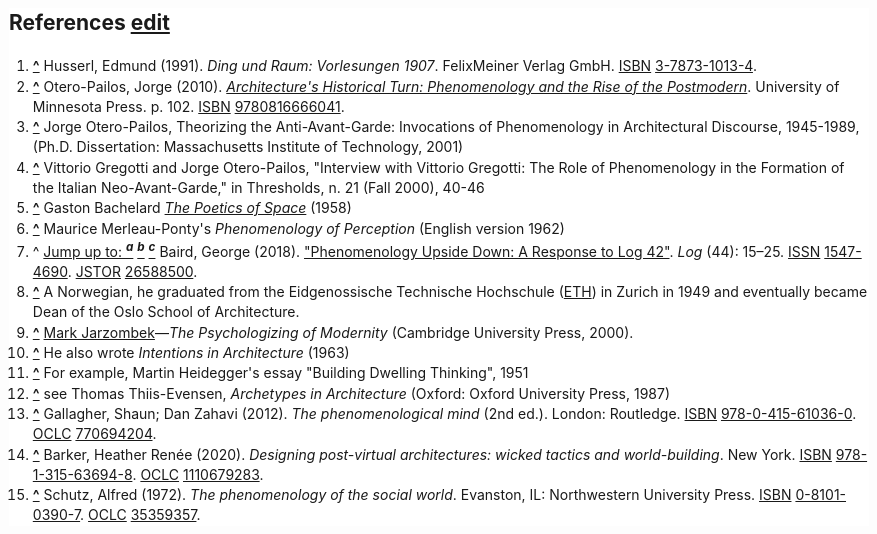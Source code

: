 ## References [edit](https://en.m.wikipedia.org/w/index.php?title=Phenomenology_(architecture)&action=edit&section=11 "Edit section: References")

1.  **[^](https://en.m.wikipedia.org/wiki/Phenomenology_(architecture)#cite_ref-1 "Jump up")** Husserl, Edmund (1991). _Ding und Raum: Vorlesungen 1907_. FelixMeiner Verlag GmbH. [ISBN](https://en.m.wikipedia.org/wiki/ISBN_(identifier) "ISBN (identifier)") [3-7873-1013-4](https://en.m.wikipedia.org/wiki/Special:BookSources/3-7873-1013-4 "Special:BookSources/3-7873-1013-4").
2.  **[^](https://en.m.wikipedia.org/wiki/Phenomenology_(architecture)#cite_ref-2 "Jump up")** Otero-Pailos, Jorge (2010). [_Architecture's Historical Turn: Phenomenology and the Rise of the Postmodern_](https://books.google.com/books?id=3WDOQgAACAAJ&q=architecture%27s%20historical%20turn). University of Minnesota Press. p. 102. [ISBN](https://en.m.wikipedia.org/wiki/ISBN_(identifier) "ISBN (identifier)") [9780816666041](https://en.m.wikipedia.org/wiki/Special:BookSources/9780816666041 "Special:BookSources/9780816666041").
3.  **[^](https://en.m.wikipedia.org/wiki/Phenomenology_(architecture)#cite_ref-3 "Jump up")** Jorge Otero-Pailos, Theorizing the Anti-Avant-Garde: Invocations of Phenomenology in Architectural Discourse, 1945-1989, (Ph.D. Dissertation: Massachusetts Institute of Technology, 2001)
4.  **[^](https://en.m.wikipedia.org/wiki/Phenomenology_(architecture)#cite_ref-4 "Jump up")** Vittorio Gregotti and Jorge Otero-Pailos, "Interview with Vittorio Gregotti: The Role of Phenomenology in the Formation of the Italian Neo-Avant-Garde," in Thresholds, n. 21 (Fall 2000), 40-46
5.  **[^](https://en.m.wikipedia.org/wiki/Phenomenology_(architecture)#cite_ref-5 "Jump up")** Gaston Bachelard _[The Poetics of Space](https://en.m.wikipedia.org/wiki/The_Poetics_of_Space "The Poetics of Space")_ (1958)
6.  **[^](https://en.m.wikipedia.org/wiki/Phenomenology_(architecture)#cite_ref-6 "Jump up")** Maurice Merleau-Ponty's _Phenomenology of Perception_ (English version 1962)
7.  ^ [Jump up to: <sup><i><b>a</b></i></sup>](https://en.m.wikipedia.org/wiki/Phenomenology_(architecture)#cite_ref-:0_7-0) [<sup><i><b>b</b></i></sup>](https://en.m.wikipedia.org/wiki/Phenomenology_(architecture)#cite_ref-:0_7-1) [<sup><i><b>c</b></i></sup>](https://en.m.wikipedia.org/wiki/Phenomenology_(architecture)#cite_ref-:0_7-2) Baird, George (2018). ["Phenomenology Upside Down: A Response to Log 42"](https://www.jstor.org/stable/26588500). _Log_ (44): 15–25. [ISSN](https://en.m.wikipedia.org/wiki/ISSN_(identifier) "ISSN (identifier)") [1547-4690](https://www.worldcat.org/issn/1547-4690). [JSTOR](https://en.m.wikipedia.org/wiki/JSTOR_(identifier) "JSTOR (identifier)") [26588500](https://www.jstor.org/stable/26588500).
8.  **[^](https://en.m.wikipedia.org/wiki/Phenomenology_(architecture)#cite_ref-8 "Jump up")** A Norwegian, he graduated from the Eidgenossische Technische Hochschule ([ETH](https://en.m.wikipedia.org/wiki/ETH "ETH")) in Zurich in 1949 and eventually became Dean of the Oslo School of Architecture.
9.  **[^](https://en.m.wikipedia.org/wiki/Phenomenology_(architecture)#cite_ref-9 "Jump up")** [Mark Jarzombek](https://en.m.wikipedia.org/wiki/Mark_Jarzombek "Mark Jarzombek")—_The Psychologizing of Modernity_ (Cambridge University Press, 2000).
10.  **[^](https://en.m.wikipedia.org/wiki/Phenomenology_(architecture)#cite_ref-10 "Jump up")** He also wrote _Intentions in Architecture_ (1963)
11.  **[^](https://en.m.wikipedia.org/wiki/Phenomenology_(architecture)#cite_ref-11 "Jump up")** For example, Martin Heidegger's essay "Building Dwelling Thinking", 1951
12.  **[^](https://en.m.wikipedia.org/wiki/Phenomenology_(architecture)#cite_ref-12 "Jump up")** see Thomas Thiis-Evensen, _Archetypes in Architecture_ (Oxford: Oxford University Press, 1987)
13.  **[^](https://en.m.wikipedia.org/wiki/Phenomenology_(architecture)#cite_ref-13 "Jump up")** Gallagher, Shaun; Dan Zahavi (2012). _The phenomenological mind_ (2nd ed.). London: Routledge. [ISBN](https://en.m.wikipedia.org/wiki/ISBN_(identifier) "ISBN (identifier)") [978-0-415-61036-0](https://en.m.wikipedia.org/wiki/Special:BookSources/978-0-415-61036-0 "Special:BookSources/978-0-415-61036-0"). [OCLC](https://en.m.wikipedia.org/wiki/OCLC_(identifier) "OCLC (identifier)") [770694204](https://www.worldcat.org/oclc/770694204).
14.  **[^](https://en.m.wikipedia.org/wiki/Phenomenology_(architecture)#cite_ref-14 "Jump up")** Barker, Heather Renée (2020). _Designing post-virtual architectures: wicked tactics and world-building_. New York. [ISBN](https://en.m.wikipedia.org/wiki/ISBN_(identifier) "ISBN (identifier)") [978-1-315-63694-8](https://en.m.wikipedia.org/wiki/Special:BookSources/978-1-315-63694-8 "Special:BookSources/978-1-315-63694-8"). [OCLC](https://en.m.wikipedia.org/wiki/OCLC_(identifier) "OCLC (identifier)") [1110679283](https://www.worldcat.org/oclc/1110679283).
15.  **[^](https://en.m.wikipedia.org/wiki/Phenomenology_(architecture)#cite_ref-15 "Jump up")** Schutz, Alfred (1972). _The phenomenology of the social world_. Evanston, IL: Northwestern University Press. [ISBN](https://en.m.wikipedia.org/wiki/ISBN_(identifier) "ISBN (identifier)") [0-8101-0390-7](https://en.m.wikipedia.org/wiki/Special:BookSources/0-8101-0390-7 "Special:BookSources/0-8101-0390-7"). [OCLC](https://en.m.wikipedia.org/wiki/OCLC_(identifier) "OCLC (identifier)") [35359357](https://www.worldcat.org/oclc/35359357).